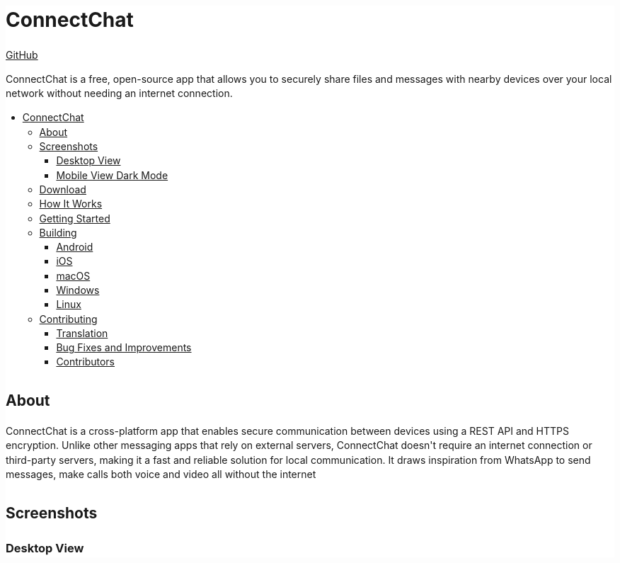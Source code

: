 # ConnectChat

[GitHub][github]

[github]: https://github.com/ekottifiok/connect_chat

ConnectChat is a free, open-source app that allows you to securely share files and messages with nearby devices over your local network without needing an internet connection.

- [ConnectChat](#connectchat)
  - [About](#about)
  - [Screenshots](#screenshots)
    - [Desktop View](#desktop-view)
    - [Mobile View Dark Mode](#mobile-view-dark-mode)
  - [Download](#download)
  - [How It Works](#how-it-works)
  - [Getting Started](#getting-started)
  - [Building](#building)
    - [Android](#android)
    - [iOS](#ios)
    - [macOS](#macos)
    - [Windows](#windows)
    - [Linux](#linux)
  - [Contributing](#contributing)
    - [Translation](#translation)
    - [Bug Fixes and Improvements](#bug-fixes-and-improvements)
    - [Contributors](#contributors)

## About

ConnectChat is a cross-platform app that enables secure communication between devices using a REST API and HTTPS encryption. Unlike other messaging apps that rely on external servers, ConnectChat doesn't require an internet connection or third-party servers, making it a fast and reliable solution for local communication. It draws inspiration from WhatsApp to send messages, make calls both voice and video all without the internet

## Screenshots

### Desktop View


[i18n]: https://github.com/ConnectChat/ConnectChat/tree/main/app/assets/i18n
[locale codes]: https://saimana.com/list-of-country-locale-code/